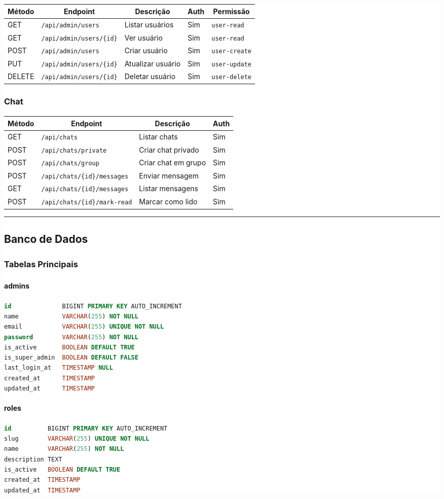 | Método | Endpoint | Descrição | Auth | Permissão |
|--------|----------|-----------|------|-----------|
| GET | `/api/admin/users` | Listar usuários | Sim | `user-read` |
| GET | `/api/admin/users/{id}` | Ver usuário | Sim | `user-read` |
| POST | `/api/admin/users` | Criar usuário | Sim | `user-create` |
| PUT | `/api/admin/users/{id}` | Atualizar usuário | Sim | `user-update` |
| DELETE | `/api/admin/users/{id}` | Deletar usuário | Sim | `user-delete` |

### Chat

| Método | Endpoint | Descrição | Auth |
|--------|----------|-----------|------|
| GET | `/api/chats` | Listar chats | Sim |
| POST | `/api/chats/private` | Criar chat privado | Sim |
| POST | `/api/chats/group` | Criar chat em grupo | Sim |
| POST | `/api/chats/{id}/messages` | Enviar mensagem | Sim |
| GET | `/api/chats/{id}/messages` | Listar mensagens | Sim |
| POST | `/api/chats/{id}/mark-read` | Marcar como lido | Sim |

---

## Banco de Dados

### Tabelas Principais

#### admins
```sql
id              BIGINT PRIMARY KEY AUTO_INCREMENT
name            VARCHAR(255) NOT NULL
email           VARCHAR(255) UNIQUE NOT NULL
password        VARCHAR(255) NOT NULL
is_active       BOOLEAN DEFAULT TRUE
is_super_admin  BOOLEAN DEFAULT FALSE
last_login_at   TIMESTAMP NULL
created_at      TIMESTAMP
updated_at      TIMESTAMP
```

#### roles
```sql
id          BIGINT PRIMARY KEY AUTO_INCREMENT
slug        VARCHAR(255) UNIQUE NOT NULL
name        VARCHAR(255) NOT NULL
description TEXT
is_active   BOOLEAN DEFAULT TRUE
created_at  TIMESTAMP
updated_at  TIMESTAMP
```
